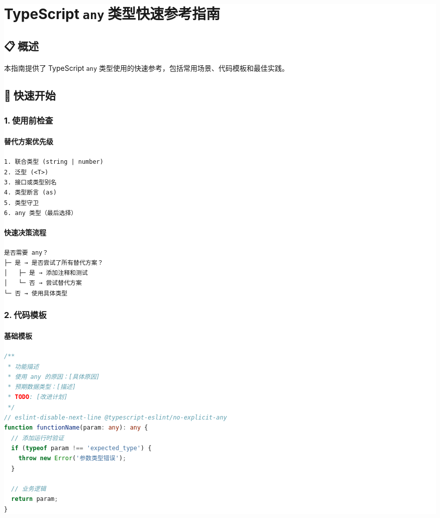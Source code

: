 # TypeScript `any` 类型快速参考指南

## 📋 概述

本指南提供了 TypeScript `any` 类型使用的快速参考，包括常用场景、代码模板和最佳实践。

## 🚀 快速开始

### 1. 使用前检查

#### 替代方案优先级

```
1. 联合类型 (string | number)
2. 泛型 (<T>)
3. 接口或类型别名
4. 类型断言 (as)
5. 类型守卫
6. any 类型（最后选择）
```

#### 快速决策流程

```
是否需要 any？
├─ 是 → 是否尝试了所有替代方案？
│   ├─ 是 → 添加注释和测试
│   └─ 否 → 尝试替代方案
└─ 否 → 使用具体类型
```

### 2. 代码模板

#### 基础模板

```typescript
/**
 * 功能描述
 * 使用 any 的原因：[具体原因]
 * 预期数据类型：[描述]
 * TODO: [改进计划]
 */
// eslint-disable-next-line @typescript-eslint/no-explicit-any
function functionName(param: any): any {
  // 添加运行时验证
  if (typeof param !== 'expected_type') {
    throw new Error('参数类型错误');
  }
  
  // 业务逻辑
  return param;
}
```


  [key: string]: unknown;